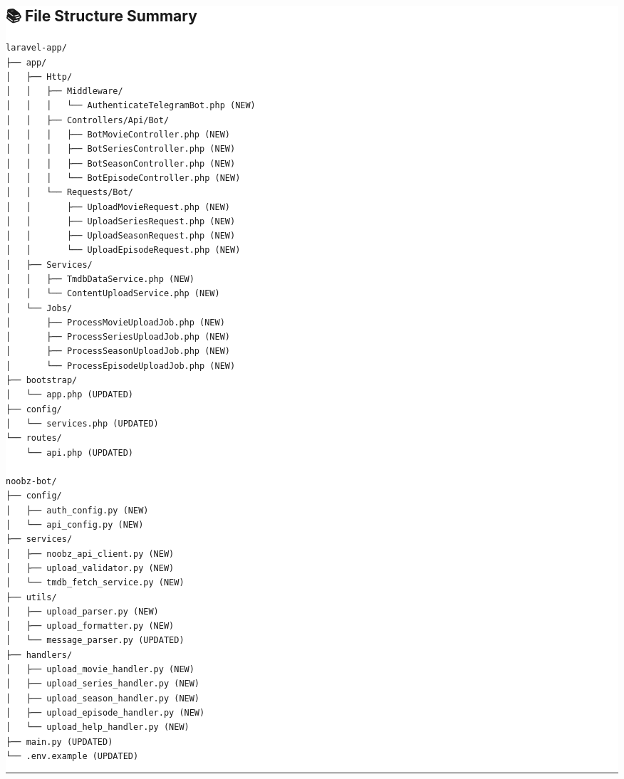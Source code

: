 
## 📚 File Structure Summary

```
laravel-app/
├── app/
│   ├── Http/
│   │   ├── Middleware/
│   │   │   └── AuthenticateTelegramBot.php (NEW)
│   │   ├── Controllers/Api/Bot/
│   │   │   ├── BotMovieController.php (NEW)
│   │   │   ├── BotSeriesController.php (NEW)
│   │   │   ├── BotSeasonController.php (NEW)
│   │   │   └── BotEpisodeController.php (NEW)
│   │   └── Requests/Bot/
│   │       ├── UploadMovieRequest.php (NEW)
│   │       ├── UploadSeriesRequest.php (NEW)
│   │       ├── UploadSeasonRequest.php (NEW)
│   │       └── UploadEpisodeRequest.php (NEW)
│   ├── Services/
│   │   ├── TmdbDataService.php (NEW)
│   │   └── ContentUploadService.php (NEW)
│   └── Jobs/
│       ├── ProcessMovieUploadJob.php (NEW)
│       ├── ProcessSeriesUploadJob.php (NEW)
│       ├── ProcessSeasonUploadJob.php (NEW)
│       └── ProcessEpisodeUploadJob.php (NEW)
├── bootstrap/
│   └── app.php (UPDATED)
├── config/
│   └── services.php (UPDATED)
└── routes/
    └── api.php (UPDATED)

noobz-bot/
├── config/
│   ├── auth_config.py (NEW)
│   └── api_config.py (NEW)
├── services/
│   ├── noobz_api_client.py (NEW)
│   ├── upload_validator.py (NEW)
│   └── tmdb_fetch_service.py (NEW)
├── utils/
│   ├── upload_parser.py (NEW)
│   ├── upload_formatter.py (NEW)
│   └── message_parser.py (UPDATED)
├── handlers/
│   ├── upload_movie_handler.py (NEW)
│   ├── upload_series_handler.py (NEW)
│   ├── upload_season_handler.py (NEW)
│   ├── upload_episode_handler.py (NEW)
│   └── upload_help_handler.py (NEW)
├── main.py (UPDATED)
└── .env.example (UPDATED)
```

---